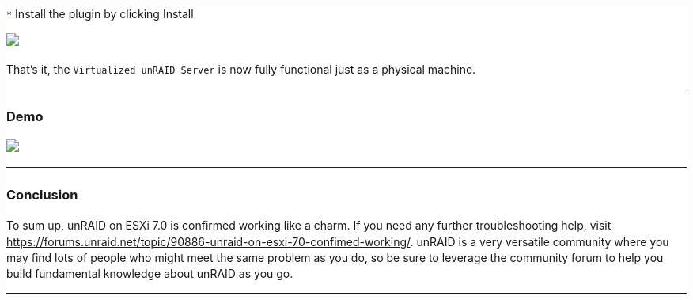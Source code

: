 `*` Install the plugin by clicking Install

![](https://objectstorage.ap-tokyo-1.oraclecloud.com/n/nrmjjlvckvsb/b/blog-content-20211009/o/post-23-vmware_esxi_7.0_unraid_vm_opnvmtools_app_installed.png)

That’s it, the `Virtualized unRAID Server` is now fully functional just as a physical machine.

---

### Demo

![](https://objectstorage.ap-tokyo-1.oraclecloud.com/n/nrmjjlvckvsb/b/blog-content-20211009/o/post-23-demo.png)

---

### Conclusion

To sum up, unRAID on ESXi 7.0 is confirmed working like a charm. If you need any further troubleshooting help, visit https://forums.unraid.net/topic/90886-unraid-on-esxi-70-confimed-working/. unRAID is a very versatile community where you may find lots of people who might meet the same problem as you do, so be sure to leverage the community forum to help you build fundamental knowledge about unRAID as you go.

---

